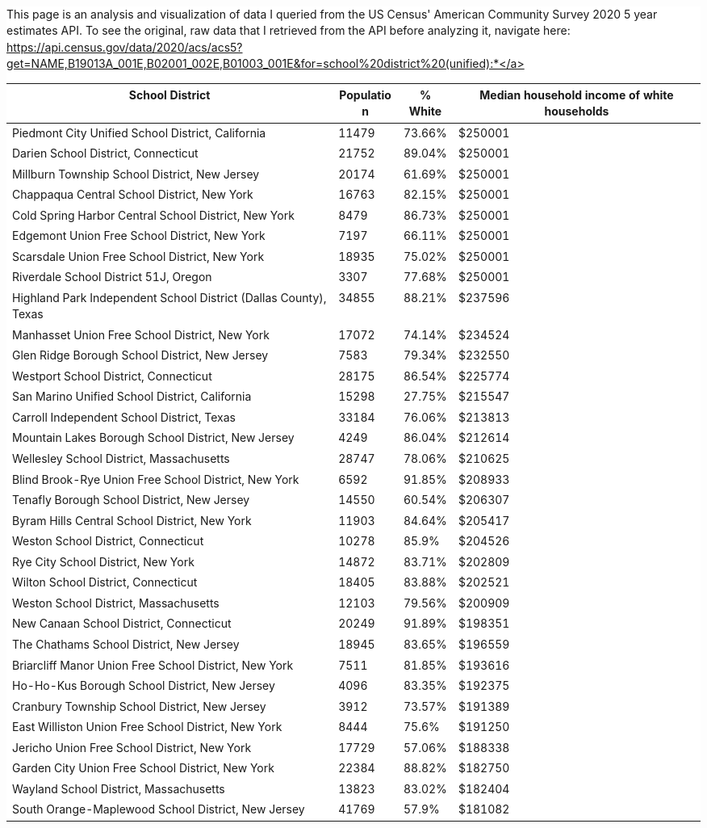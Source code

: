 This page is an analysis and visualization of data I queried from the US Census' American Community Survey 2020 5 year estimates API. To see the original, raw data that I retrieved from the API before analyzing it, navigate here: <a href="https://api.census.gov/data/2020/acs/acs5?get=NAME,B19013A_001E,B02001_002E,B01003_001E&for=school%20district%20(unified):*">https://api.census.gov/data/2020/acs/acs5?get=NAME,B19013A_001E,B02001_002E,B01003_001E&for=school%20district%20(unified):*</a>

|School District|Population|% White|Median household income of white households|
|---|---|---|---|
|Piedmont City Unified School District, California|11479|73.66%|$250001|
|Darien School District, Connecticut|21752|89.04%|$250001|
|Millburn Township School District, New Jersey|20174|61.69%|$250001|
|Chappaqua Central School District, New York|16763|82.15%|$250001|
|Cold Spring Harbor Central School District, New York|8479|86.73%|$250001|
|Edgemont Union Free School District, New York|7197|66.11%|$250001|
|Scarsdale Union Free School District, New York|18935|75.02%|$250001|
|Riverdale School District 51J, Oregon|3307|77.68%|$250001|
|Highland Park Independent School District (Dallas County), Texas|34855|88.21%|$237596|
|Manhasset Union Free School District, New York|17072|74.14%|$234524|
|Glen Ridge Borough School District, New Jersey|7583|79.34%|$232550|
|Westport School District, Connecticut|28175|86.54%|$225774|
|San Marino Unified School District, California|15298|27.75%|$215547|
|Carroll Independent School District, Texas|33184|76.06%|$213813|
|Mountain Lakes Borough School District, New Jersey|4249|86.04%|$212614|
|Wellesley School District, Massachusetts|28747|78.06%|$210625|
|Blind Brook-Rye Union Free School District, New York|6592|91.85%|$208933|
|Tenafly Borough School District, New Jersey|14550|60.54%|$206307|
|Byram Hills Central School District, New York|11903|84.64%|$205417|
|Weston School District, Connecticut|10278|85.9%|$204526|
|Rye City School District, New York|14872|83.71%|$202809|
|Wilton School District, Connecticut|18405|83.88%|$202521|
|Weston School District, Massachusetts|12103|79.56%|$200909|
|New Canaan School District, Connecticut|20249|91.89%|$198351|
|The Chathams School District, New Jersey|18945|83.65%|$196559|
|Briarcliff Manor Union Free School District, New York|7511|81.85%|$193616|
|Ho-Ho-Kus Borough School District, New Jersey|4096|83.35%|$192375|
|Cranbury Township School District, New Jersey|3912|73.57%|$191389|
|East Williston Union Free School District, New York|8444|75.6%|$191250|
|Jericho Union Free School District, New York|17729|57.06%|$188338|
|Garden City Union Free School District, New York|22384|88.82%|$182750|
|Wayland School District, Massachusetts|13823|83.02%|$182404|
|South Orange-Maplewood School District, New Jersey|41769|57.9%|$181082|